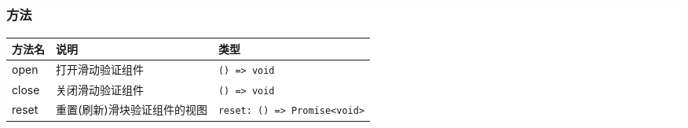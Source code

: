 ### 方法

| 方法名 | 说明                         | 类型                         |
| :----- | :--------------------------- | :--------------------------- |
| open   | 打开滑动验证组件             | `() => void`                 |
| close  | 关闭滑动验证组件             | `() => void`                 |
| reset  | 重置(刷新)滑块验证组件的视图 | `reset: () => Promise<void>` |
